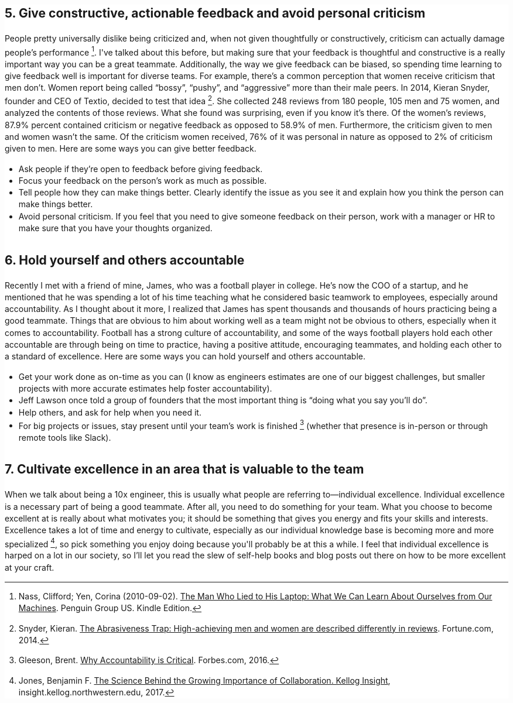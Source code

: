 ## 5. Give constructive, actionable feedback and avoid personal criticism

People pretty universally dislike being criticized and, when not given thoughtfully or constructively, criticism can actually damage people’s performance [^8]. I've talked about this before, but making sure that your feedback is thoughtful and constructive is a really important way you can be a great teammate. Additionally, the way we give feedback can be biased, so spending time learning to give feedback well is important for diverse teams. 
For example, there’s a common perception that women receive criticism that men don’t. Women report being called “bossy”, “pushy”, and “aggressive” more than their male peers. In 2014, Kieran Snyder, founder and CEO of Textio, decided to test that idea [^7]. She collected 248 reviews from 180 people, 105 men and 75 women, and analyzed the contents of those reviews. What she found was surprising, even if you know it’s there. Of the women’s reviews, 87.9% percent contained criticism or negative feedback as opposed to 58.9% of men. Furthermore, the criticism given to men and women wasn’t the same. Of the criticism women received, 76% of it was personal in nature as opposed to 2% of criticism given to men. 
Here are some ways you can give better feedback.

  - Ask people if they’re open to feedback before giving feedback.
  - Focus your feedback on the person’s work as much as possible.
  - Tell people how they can make things better. Clearly identify the issue as you see it and explain how you think the person can make things better.
  - Avoid personal criticism. If you feel that you need to give someone feedback on their person, work with a manager or HR to make sure that you have your thoughts organized.

## 6. Hold yourself and others accountable

Recently I met with a friend of mine, James, who was a football player in college. He’s now the COO of a startup, and he mentioned that he was spending a lot of his time teaching what he considered basic teamwork to employees, especially around accountability. As I thought about it more, I realized that James has spent thousands and thousands of hours practicing being a good teammate. Things that are obvious to him about working well as a team might not be obvious to others, especially when it comes to accountability. Football has a strong culture of accountability, and some of the ways football players hold each other accountable are through being on time to practice, having a positive attitude, encouraging teammates, and holding each other to a standard of excellence. Here are some ways you can hold yourself and others accountable.

  - Get your work done as on-time as you can (I know as engineers estimates are one of our biggest challenges, but smaller projects with more accurate estimates help foster accountability).
  - Jeff Lawson once told a group of founders that the most important thing is “doing what you say you’ll do”.
  - Help others, and ask for help when you need it.
  - For big projects or issues, stay present until your team’s work is finished [^9] (whether that presence is in-person or through remote tools like Slack).

## 7. Cultivate excellence in an area that is valuable to the team

When we talk about being a 10x engineer, this is usually what people are referring to—individual excellence. Individual excellence is a necessary part of being a good teammate. After all, you need to do something for your team. What you choose to become excellent at is really about what motivates you; it should be something that gives you energy and fits your skills and interests. Excellence takes a lot of time and energy to cultivate, especially as our individual knowledge base is becoming more and more specialized [^10], so pick something you enjoy doing because you'll probably be at this a while. I feel that individual excellence is harped on a lot in our society, so I’ll let you read the slew of self-help books and blog posts out there on how to be more excellent at your craft.


[^1]: Duhigg, Charles. [What Google Learned from its Quest to Build a Perfect Team](https://www.nytimes.com/2016/02/28/magazine/what-google-learned-from-its-quest-to-build-the-perfect-team.html). NyTimes.com, 2016.
[^2]: Edge Studio. [Yes and...How Improv Attitude Helps in Many Ways](https://www.edgestudio.com/blogs/yes-and-how-improv-attitude-helps-many-ways). edgestudios.com, 2015.
[^3]: Pentland, Alex “Sandy”. [The Hard Science of Teamwork](https://hbr.org/2012/03/the-new-science-of-building-gr). Harvard Business Review, hbr.com, 2012.
[^4]: Jain, Sachin H. [The Importance of Giving Credit. Harvard Business Review](https://hbr.org/2014/03/the-importance-of-giving-credit), hbr.com, 2014.
[^5]: Landsbaum, Claire. [Obama’s Female Staffers Came Up With a Genius Strategy to Make Sure Their Voices Were Heard](https://www.thecut.com/2016/09/heres-how-obamas-female-staffers-made-their-voices-heard.html). The Cut, thecut.com, 2016.
[^6]: Chira, Susan. [The Universal Phenomenon of Men Interrupting Women](https://www.nytimes.com/2017/06/14/business/women-sexism-work-huffington-kamala-harris.html). NyTimes.com, 2017.
[^7]: Snyder, Kieran. [The Abrasiveness Trap: High-achieving men and women are described differently in reviews](http://fortune.com/2014/08/26/performance-review-gender-bias/). Fortune.com, 2014.
[^8]: Nass, Clifford; Yen, Corina (2010-09-02). [The Man Who Lied to His Laptop: What We Can Learn About Ourselves from Our Machines](https://www.amazon.com/Man-Who-Lied-His-Laptop-ebook/dp/B003YUC7BI/ref=tmm_kin_swatch_0?_encoding=UTF8&amp;sr=1-1-catcorr&amp;qid=1426406230). Penguin Group US. Kindle Edition.
[^9]: Gleeson, Brent. [Why Accountability is Critical](https://www.forbes.com/forbes/welcome/?toURL=https://www.forbes.com/sites/brentgleeson/2016/12/08/why-accountability-is-critical-for-achieving-winning-results). Forbes.com, 2016.
[^10]: Jones, Benjamin F. [The Science Behind the Growing Importance of Collaboration. Kellog Insight](https://insight.kellogg.northwestern.edu/article/the-science-behind-the-growing-importance-of-collaboration), insight.kellog.northwestern.edu, 2017.
[^11]: Dweck, Carol S. Mindset: [The New Psychology of Success](https://www.amazon.com/Mindset-Psychology-Carol-S-Dweck/dp/0345472322). Ballantine Books, 2006.
[^12]: [The Rooney Rule](https://en.wikipedia.org/wiki/Rooney_Rule). Wikipedia. Wikipedia.org, 18 March, 2018.
[^13]: Starvish, Maggie. [Better by the Bunch: Evaluating Job Candidates in Groups](https://hbswk.hbs.edu/item/better-by-the-bunch-evaluating-job-candidates-in-groups). Harvard Business School, hbswk.hbs.com, 2012.